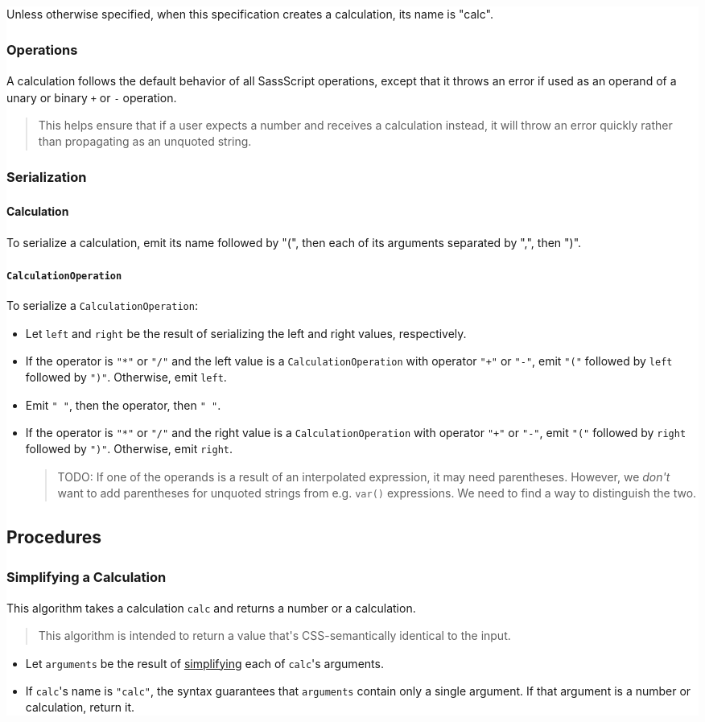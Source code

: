 Unless otherwise specified, when this specification creates a calculation, its
name is "calc".

### Operations

A calculation follows the default behavior of all SassScript operations, except
that it throws an error if used as an operand of a unary or binary `+` or `-`
operation.

> This helps ensure that if a user expects a number and receives a calculation
> instead, it will throw an error quickly rather than propagating as an unquoted
> string.

### Serialization

#### Calculation

To serialize a calculation, emit its name followed by "(", then each of its arguments
separated by ",", then ")".

#### `CalculationOperation`

To serialize a `CalculationOperation`:

- Let `left` and `right` be the result of serializing the left and right values,
  respectively.

- If the operator is `"*"` or `"/"` and the left value is a
  `CalculationOperation` with operator `"+"` or `"-"`, emit `"("` followed by
  `left` followed by `")"`. Otherwise, emit `left`.

- Emit `" "`, then the operator, then `" "`.

- If the operator is `"*"` or `"/"` and the right value is a
  `CalculationOperation` with operator `"+"` or `"-"`, emit `"("` followed by
  `right` followed by `")"`. Otherwise, emit `right`.

  > TODO: If one of the operands is a result of an interpolated expression, it
  > may need parentheses. However, we _don't_ want to add parentheses for
  > unquoted strings from e.g. `var()` expressions. We need to find a way to
  > distinguish the two.

## Procedures

### Simplifying a Calculation

This algorithm takes a calculation `calc` and returns a number or a calculation.

> This algorithm is intended to return a value that's CSS-semantically identical
> to the input.

- Let `arguments` be the result of [simplifying](#simplifying-a-calculationvalue) each
  of `calc`'s arguments.

- If `calc`'s name is `"calc"`, the syntax guarantees that `arguments` contain
  only a single argument. If that argument is a number or calculation, return
  it.
